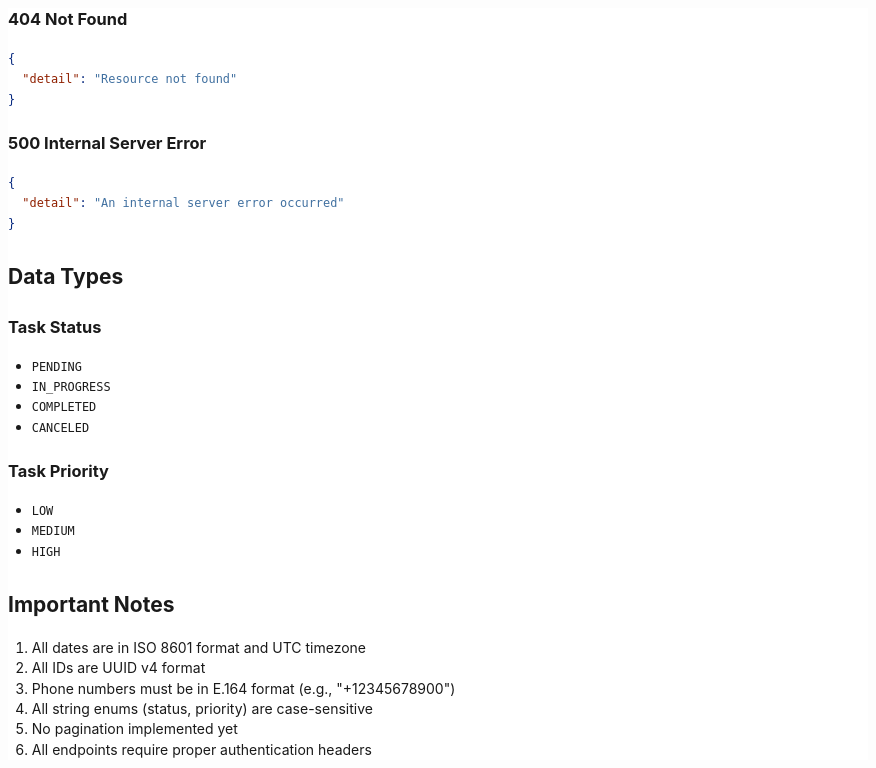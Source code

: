 ### 404 Not Found
```json
{
  "detail": "Resource not found"
}
```

### 500 Internal Server Error
```json
{
  "detail": "An internal server error occurred"
}
```

## Data Types

### Task Status
- `PENDING`
- `IN_PROGRESS`
- `COMPLETED`
- `CANCELED`

### Task Priority
- `LOW`
- `MEDIUM`
- `HIGH`

## Important Notes

1. All dates are in ISO 8601 format and UTC timezone
2. All IDs are UUID v4 format
3. Phone numbers must be in E.164 format (e.g., "+12345678900")
4. All string enums (status, priority) are case-sensitive
5. No pagination implemented yet
6. All endpoints require proper authentication headers